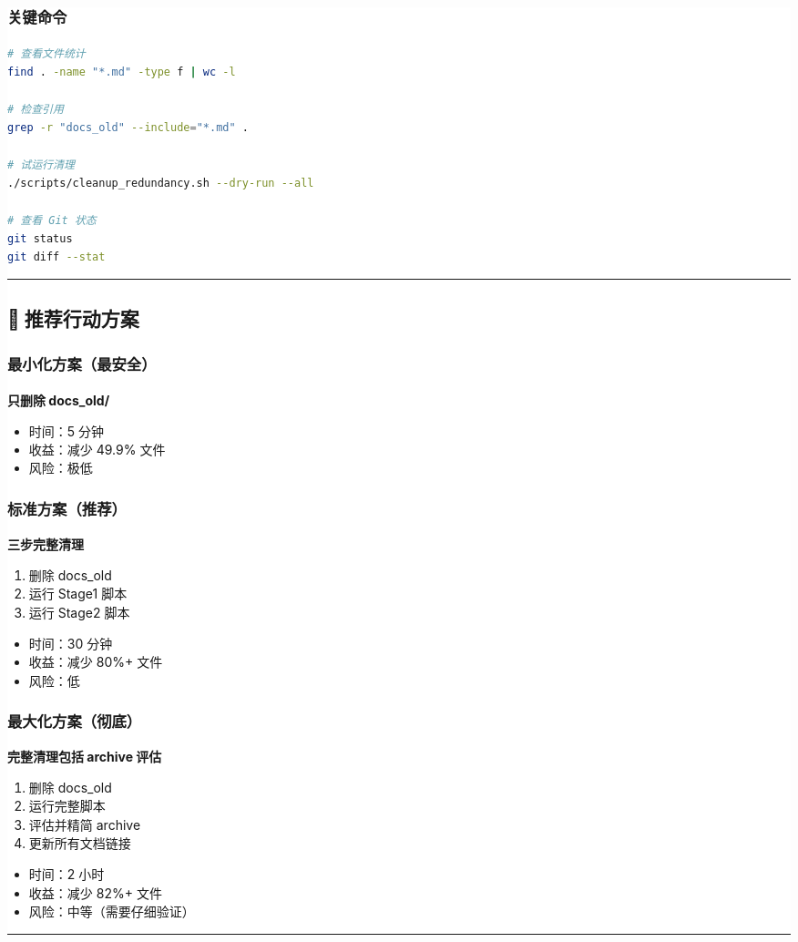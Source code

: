 ### 关键命令

```bash
# 查看文件统计
find . -name "*.md" -type f | wc -l

# 检查引用
grep -r "docs_old" --include="*.md" .

# 试运行清理
./scripts/cleanup_redundancy.sh --dry-run --all

# 查看 Git 状态
git status
git diff --stat
```

---

## 🎯 推荐行动方案

### 最小化方案（最安全）

**只删除 docs_old/**

- 时间：5 分钟
- 收益：减少 49.9% 文件
- 风险：极低

### 标准方案（推荐）

**三步完整清理**

1. 删除 docs_old
2. 运行 Stage1 脚本
3. 运行 Stage2 脚本

- 时间：30 分钟
- 收益：减少 80%+ 文件
- 风险：低

### 最大化方案（彻底）

**完整清理包括 archive 评估**

1. 删除 docs_old
2. 运行完整脚本
3. 评估并精简 archive
4. 更新所有文档链接

- 时间：2 小时
- 收益：减少 82%+ 文件
- 风险：中等（需要仔细验证）

---